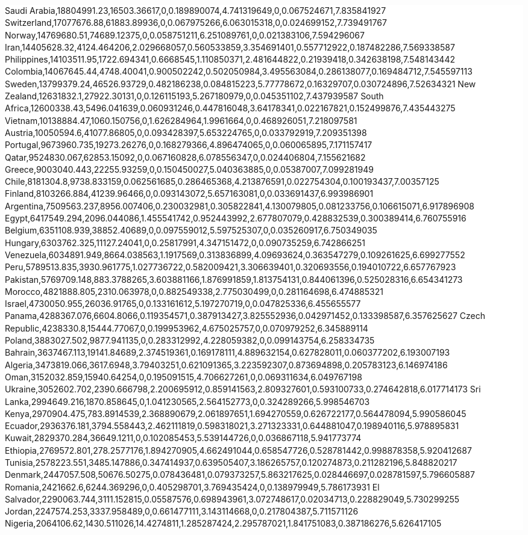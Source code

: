Saudi Arabia,18804991.23,16503.36617,0,0.189890074,4.741319649,0,0.067524671,7.835841927
Switzerland,17077676.88,61883.89936,0,0.067975266,6.063015318,0,0.024699152,7.739491767
Norway,14769680.51,74689.12375,0,0.058751211,6.251089761,0,0.021383106,7.594296067
Iran,14405628.32,4124.464206,2.029668057,0.560533859,3.354691401,0.557712922,0.187482286,7.569338587
Philippines,14103511.95,1722.694341,0.6668545,1.110850371,2.481644822,0.21939418,0.342638198,7.548143442
Colombia,14067645.44,4748.40041,0.900502242,0.502050984,3.495563084,0.286138077,0.169484712,7.545597113
Sweden,13799379.24,46526.93729,0.482186238,0.084815223,5.77778672,0.16329707,0.030724896,7.52634321
New Zealand,12631832.1,27922.30131,0,0.126115193,5.267180979,0,0.045351102,7.437939587
South Africa,12600338.43,5496.041639,0.060931246,0.447816048,3.64178341,0.022167821,0.152499876,7.435443275
Vietnam,10138884.47,1060.150756,0,1.626284964,1.9961664,0,0.468926051,7.218097581
Austria,10050594.6,41077.86805,0,0.093428397,5.653224765,0,0.033792919,7.209351398
Portugal,9673960.735,19273.26276,0,0.168279366,4.896474065,0,0.060065895,7.171157417
Qatar,9524830.067,62853.15092,0,0.067160828,6.078556347,0,0.024406804,7.155621682
Greece,9003040.443,22255.93259,0,0.150450027,5.040363885,0,0.05387007,7.099281949
Chile,8181304.8,9738.833159,0.062561685,0.286465368,4.213876591,0.022754304,0.100193437,7.00357125
Finland,8103266.884,41239.96466,0,0.093143072,5.657163081,0,0.033691437,6.993986901
Argentina,7509563.237,8956.007406,0.230032981,0.305822841,4.130079805,0.081233756,0.106615071,6.917896908
Egypt,6417549.294,2096.044086,1.455541742,0.952443992,2.677807079,0.428832539,0.300389414,6.760755916
Belgium,6351108.939,38852.40689,0,0.097559012,5.597525307,0,0.035260917,6.750349035
Hungary,6303762.325,11127.24041,0,0.25817991,4.347151472,0,0.090735259,6.742866251
Venezuela,6034891.949,8664.038563,1.1917569,0.313836899,4.09693624,0.363547279,0.109261625,6.699277552
Peru,5789513.835,3930.961775,1.027736722,0.582009421,3.306639401,0.320693556,0.194010722,6.657767923
Pakistan,5769709.148,883.3788265,3.603881166,1.876991859,1.813754131,0.844061396,0.525028316,6.654341273
Morocco,4821888.805,2310.063978,0,0.882549338,2.775030499,0,0.281164698,6.474885321
Israel,4730050.955,26036.91765,0,0.133161612,5.197270719,0,0.047825336,6.455655577
Panama,4288367.076,6604.8066,0.119354571,0.387913427,3.825552936,0.042971452,0.133398587,6.357625627
Czech Republic,4238330.8,15444.77067,0,0.199953962,4.675025757,0,0.070979252,6.345889114
Poland,3883027.502,9877.941135,0,0.283312992,4.228059382,0,0.099143754,6.258334735
Bahrain,3637467.113,19141.84689,2.374519361,0.169178111,4.889632154,0.627828011,0.060377202,6.193007193
Algeria,3473819.066,3617.6948,3.79403251,0.621091365,3.223592307,0.873694898,0.205783123,6.146974186
Oman,3152032.859,15940.64254,0,0.195091515,4.706627261,0,0.069311634,6.049767198
Ukraine,3052602.702,2390.666798,2.200695912,0.859141563,2.809327601,0.593100733,0.274642818,6.017714173
Sri Lanka,2994649.216,1870.858645,0,1.041230565,2.564152773,0,0.324289266,5.998546703
Kenya,2970904.475,783.8914539,2.368890679,2.061897651,1.694270559,0.626722177,0.564478094,5.990586045
Ecuador,2936376.181,3794.558443,2.462111819,0.598318021,3.271323331,0.644881047,0.198940116,5.978895831
Kuwait,2829370.284,36649.1211,0,0.102085453,5.539144726,0,0.036867118,5.941773774
Ethiopia,2769572.801,278.2577176,1.894270905,4.662491044,0.658547726,0.528781442,0.998878358,5.920412687
Tunisia,2578223.551,3485.147886,0.347414937,0.639505407,3.186265757,0.120274873,0.211282196,5.848820217
Denmark,2447057.508,50676.50275,0.078436481,0.079373257,5.863217625,0.028446697,0.028781597,5.796605887
Romania,2421662.6,6244.369296,0,0.405298701,3.769435424,0,0.138979949,5.786173931
El Salvador,2290063.744,3111.152815,0.05587576,0.698943961,3.072748617,0.02034713,0.228829049,5.730299255
Jordan,2247574.253,3337.958489,0,0.661477111,3.143114668,0,0.217804387,5.711571126
Nigeria,2064106.62,1430.511026,14.4274811,1.285287424,2.295787021,1.841751083,0.387186276,5.626417105